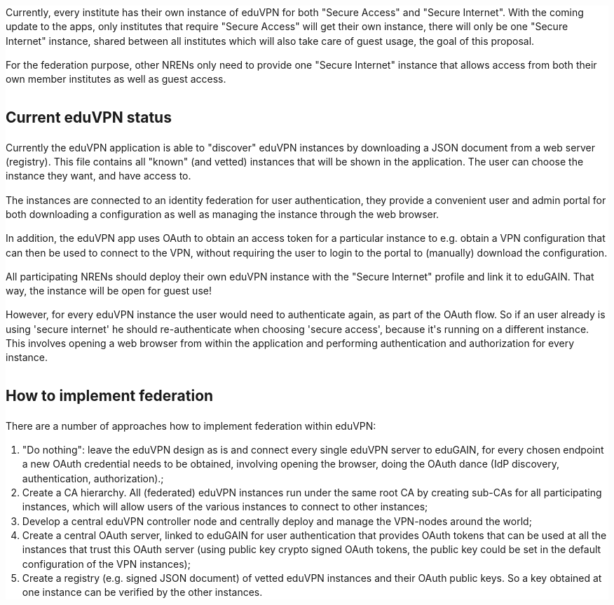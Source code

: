 Currently, every institute has their own instance of eduVPN for both 
"Secure Access" and "Secure Internet". With the coming update to the apps, only
institutes that require "Secure Access" will get their own instance, there will
only be one "Secure Internet" instance, shared between all institutes which 
will also take care of guest usage, the goal of this proposal.

For the federation purpose, other NRENs only need to provide one 
"Secure Internet" instance that allows access from both their own member 
institutes as well as guest access.

## Current eduVPN status

Currently the eduVPN application is able to "discover" eduVPN instances by 
downloading a JSON document from a web server (registry). This file contains 
all "known" (and vetted) instances that will be shown in the application. The 
user can choose the instance they want, and have access to. 

The instances are connected to an identity federation for user 
authentication, they provide a convenient user and admin portal for both 
downloading a configuration as well as managing the instance through the web 
browser.

In addition, the eduVPN app uses OAuth to obtain an access token for a 
particular instance to e.g. obtain a VPN configuration that can then be used to 
connect to the VPN, without requiring the user to login to the portal to 
(manually) download the configuration.

All participating NRENs should deploy their own eduVPN instance with the 
"Secure Internet" profile and link it to eduGAIN. That way, the instance will 
be open for guest use!

However, for every eduVPN instance the user would need to authenticate again,
as part of the OAuth flow. So if an user already is using 'secure internet' he should re-authenticate when choosing 'secure access', because it's running on a different instance. This involves opening a web browser from within the 
application and performing authentication and authorization for every instance.

## How to implement federation

There are a number of approaches how to implement federation within eduVPN:

1. "Do nothing": leave the eduVPN design as is and connect every single eduVPN server to eduGAIN, for 
   every chosen endpoint a new OAuth credential needs to be obtained, involving 
   opening the browser, doing the OAuth dance (IdP discovery, authentication,
   authorization).;
2. Create a CA hierarchy. All (federated) eduVPN instances run under the same
   root CA by creating sub-CAs for all participating instances, which will 
   allow users of the various instances to connect to other instances;
3. Develop a central eduVPN controller node and centrally deploy and manage the VPN-nodes around the
   world;
4. Create a central OAuth server, linked to eduGAIN for user authentication 
   that provides OAuth tokens that can be used at all the instances that trust 
   this OAuth server (using public key crypto signed OAuth tokens, the public
   key could be set in the default configuration of the VPN instances); 
5. Create a registry (e.g. signed JSON document) of vetted eduVPN instances and their 
   OAuth public keys. So a key obtained at one instance can be verified by the 
   other instances.
